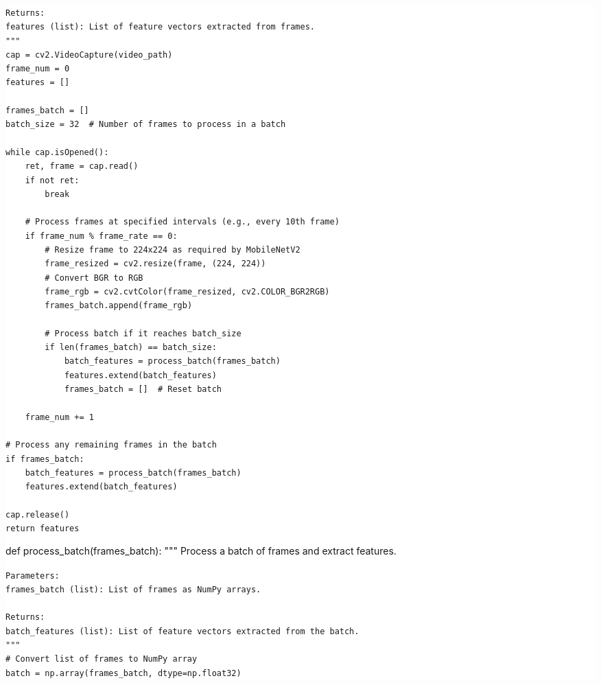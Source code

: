     Returns:
    features (list): List of feature vectors extracted from frames.
    """
    cap = cv2.VideoCapture(video_path)
    frame_num = 0
    features = []

    frames_batch = []
    batch_size = 32  # Number of frames to process in a batch

    while cap.isOpened():
        ret, frame = cap.read()
        if not ret:
            break

        # Process frames at specified intervals (e.g., every 10th frame)
        if frame_num % frame_rate == 0:
            # Resize frame to 224x224 as required by MobileNetV2
            frame_resized = cv2.resize(frame, (224, 224))
            # Convert BGR to RGB
            frame_rgb = cv2.cvtColor(frame_resized, cv2.COLOR_BGR2RGB)
            frames_batch.append(frame_rgb)

            # Process batch if it reaches batch_size
            if len(frames_batch) == batch_size:
                batch_features = process_batch(frames_batch)
                features.extend(batch_features)
                frames_batch = []  # Reset batch

        frame_num += 1

    # Process any remaining frames in the batch
    if frames_batch:
        batch_features = process_batch(frames_batch)
        features.extend(batch_features)

    cap.release()
    return features

def process_batch(frames_batch):
    """
    Process a batch of frames and extract features.

    Parameters:
    frames_batch (list): List of frames as NumPy arrays.

    Returns:
    batch_features (list): List of feature vectors extracted from the batch.
    """
    # Convert list of frames to NumPy array
    batch = np.array(frames_batch, dtype=np.float32)
